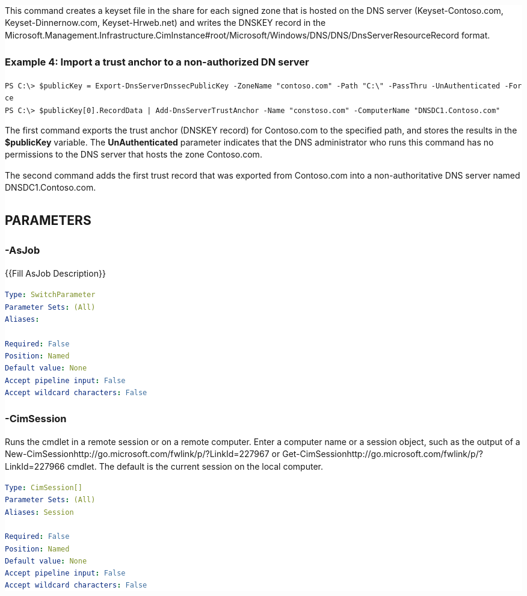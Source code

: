This command creates a keyset file in the share for each signed zone that is hosted on the DNS server (Keyset-Contoso.com, Keyset-Dinnernow.com, Keyset-Hrweb.net) and writes the DNSKEY record in the Microsoft.Management.Infrastructure.CimInstance#root/Microsoft/Windows/DNS/DNS/DnsServerResourceRecord format.

### Example 4: Import a trust anchor to a non-authorized DN server
```
PS C:\> $publicKey = Export-DnsServerDnssecPublicKey -ZoneName "contoso.com" -Path "C:\" -PassThru -UnAuthenticated -Force
PS C:\> $publicKey[0].RecordData | Add-DnsServerTrustAnchor -Name "constoso.com" -ComputerName "DNSDC1.Contoso.com"
```

The first command exports the trust anchor (DNSKEY record) for Contoso.com to the specified path, and stores the results in the **$publicKey** variable.
The **UnAuthenticated** parameter indicates that the DNS administrator who runs this command has no permissions to the DNS server that hosts the zone Contoso.com.

The second command adds the first trust record that was exported from Contoso.com into a non-authoritative DNS server named DNSDC1.Contoso.com.

## PARAMETERS

### -AsJob
{{Fill AsJob Description}}

```yaml
Type: SwitchParameter
Parameter Sets: (All)
Aliases: 

Required: False
Position: Named
Default value: None
Accept pipeline input: False
Accept wildcard characters: False
```

### -CimSession
Runs the cmdlet in a remote session or on a remote computer.
Enter a computer name or a session object, such as the output of a New-CimSessionhttp://go.microsoft.com/fwlink/p/?LinkId=227967 or Get-CimSessionhttp://go.microsoft.com/fwlink/p/?LinkId=227966 cmdlet.
The default is the current session on the local computer.

```yaml
Type: CimSession[]
Parameter Sets: (All)
Aliases: Session

Required: False
Position: Named
Default value: None
Accept pipeline input: False
Accept wildcard characters: False
```
